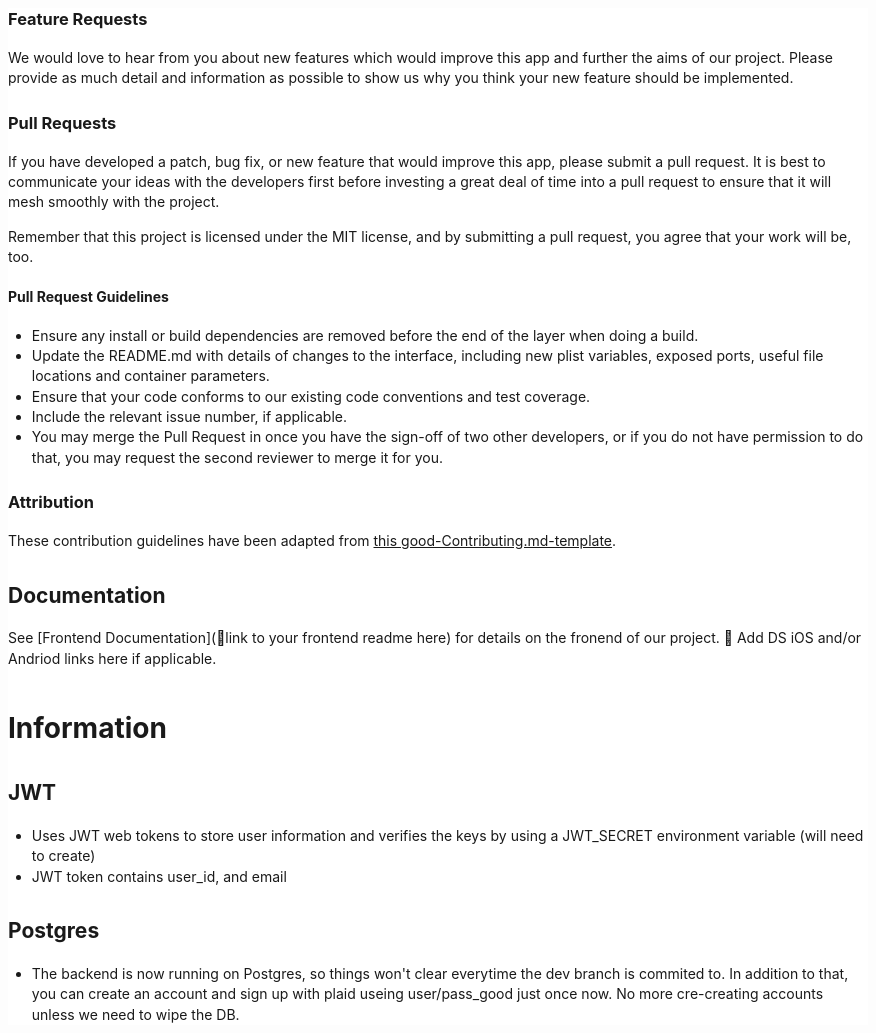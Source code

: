 ### Feature Requests

We would love to hear from you about new features which would improve this app and further the aims of our project. Please provide as much detail and information as possible to show us why you think your new feature should be implemented.

### Pull Requests

If you have developed a patch, bug fix, or new feature that would improve this app, please submit a pull request. It is best to communicate your ideas with the developers first before investing a great deal of time into a pull request to ensure that it will mesh smoothly with the project.

Remember that this project is licensed under the MIT license, and by submitting a pull request, you agree that your work will be, too.

#### Pull Request Guidelines

- Ensure any install or build dependencies are removed before the end of the layer when doing a build.
- Update the README.md with details of changes to the interface, including new plist variables, exposed ports, useful file locations and container parameters.
- Ensure that your code conforms to our existing code conventions and test coverage.
- Include the relevant issue number, if applicable.
- You may merge the Pull Request in once you have the sign-off of two other developers, or if you do not have permission to do that, you may request the second reviewer to merge it for you.

### Attribution

These contribution guidelines have been adapted from [this good-Contributing.md-template](https://gist.github.com/PurpleBooth/b24679402957c63ec426).

## Documentation

See [Frontend Documentation](🚫link to your frontend readme here) for details on the fronend of our project.
🚫 Add DS iOS and/or Andriod links here if applicable.

# Information

## JWT

- Uses JWT web tokens to store user information and verifies the keys by using a JWT_SECRET environment variable (will need to create)
- JWT token contains user_id, and email

## Postgres

- The backend is now running on Postgres, so things won't clear everytime the dev branch is commited to. In addition to that, you can create an account and sign up with plaid useing user/pass_good just once now. No more cre-creating accounts unless we need to wipe the DB. 
